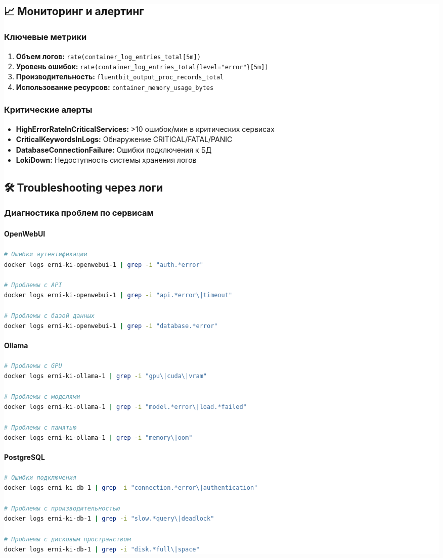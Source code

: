## 📈 Мониторинг и алертинг

### Ключевые метрики

1. **Объем логов:** `rate(container_log_entries_total[5m])`
2. **Уровень ошибок:** `rate(container_log_entries_total{level="error"}[5m])`
3. **Производительность:** `fluentbit_output_proc_records_total`
4. **Использование ресурсов:** `container_memory_usage_bytes`

### Критические алерты

- **HighErrorRateInCriticalServices:** >10 ошибок/мин в критических сервисах
- **CriticalKeywordsInLogs:** Обнаружение CRITICAL/FATAL/PANIC
- **DatabaseConnectionFailure:** Ошибки подключения к БД
- **LokiDown:** Недоступность системы хранения логов

## 🛠️ Troubleshooting через логи

### Диагностика проблем по сервисам

#### OpenWebUI

```bash
# Ошибки аутентификации
docker logs erni-ki-openwebui-1 | grep -i "auth.*error"

# Проблемы с API
docker logs erni-ki-openwebui-1 | grep -i "api.*error\|timeout"

# Проблемы с базой данных
docker logs erni-ki-openwebui-1 | grep -i "database.*error"
```

#### Ollama

```bash
# Проблемы с GPU
docker logs erni-ki-ollama-1 | grep -i "gpu\|cuda\|vram"

# Проблемы с моделями
docker logs erni-ki-ollama-1 | grep -i "model.*error\|load.*failed"

# Проблемы с памятью
docker logs erni-ki-ollama-1 | grep -i "memory\|oom"
```

#### PostgreSQL

```bash
# Ошибки подключения
docker logs erni-ki-db-1 | grep -i "connection.*error\|authentication"

# Проблемы с производительностью
docker logs erni-ki-db-1 | grep -i "slow.*query\|deadlock"

# Проблемы с дисковым пространством
docker logs erni-ki-db-1 | grep -i "disk.*full\|space"
```
